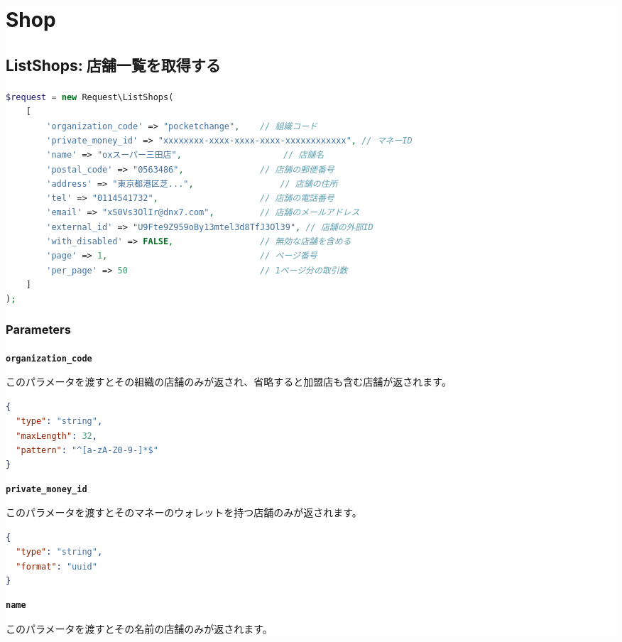 # Shop

<a name="list-shops"></a>
## ListShops: 店舗一覧を取得する

```PHP
$request = new Request\ListShops(
    [
        'organization_code' => "pocketchange",    // 組織コード
        'private_money_id' => "xxxxxxxx-xxxx-xxxx-xxxx-xxxxxxxxxxxx", // マネーID
        'name' => "oxスーパー三田店",                    // 店舗名
        'postal_code' => "0563486",               // 店舗の郵便番号
        'address' => "東京都港区芝...",                 // 店舗の住所
        'tel' => "0114541732",                    // 店舗の電話番号
        'email' => "xS0Vs3OlIr@dnx7.com",         // 店舗のメールアドレス
        'external_id' => "U9Fte9Z959oBy13mtel3d8TfJ3Ol39", // 店舗の外部ID
        'with_disabled' => FALSE,                 // 無効な店舗を含める
        'page' => 1,                              // ページ番号
        'per_page' => 50                          // 1ページ分の取引数
    ]
);
```



### Parameters
**`organization_code`** 
  

このパラメータを渡すとその組織の店舗のみが返され、省略すると加盟店も含む店舗が返されます。


```json
{
  "type": "string",
  "maxLength": 32,
  "pattern": "^[a-zA-Z0-9-]*$"
}
```

**`private_money_id`** 
  

このパラメータを渡すとそのマネーのウォレットを持つ店舗のみが返されます。


```json
{
  "type": "string",
  "format": "uuid"
}
```

**`name`** 
  

このパラメータを渡すとその名前の店舗のみが返されます。
